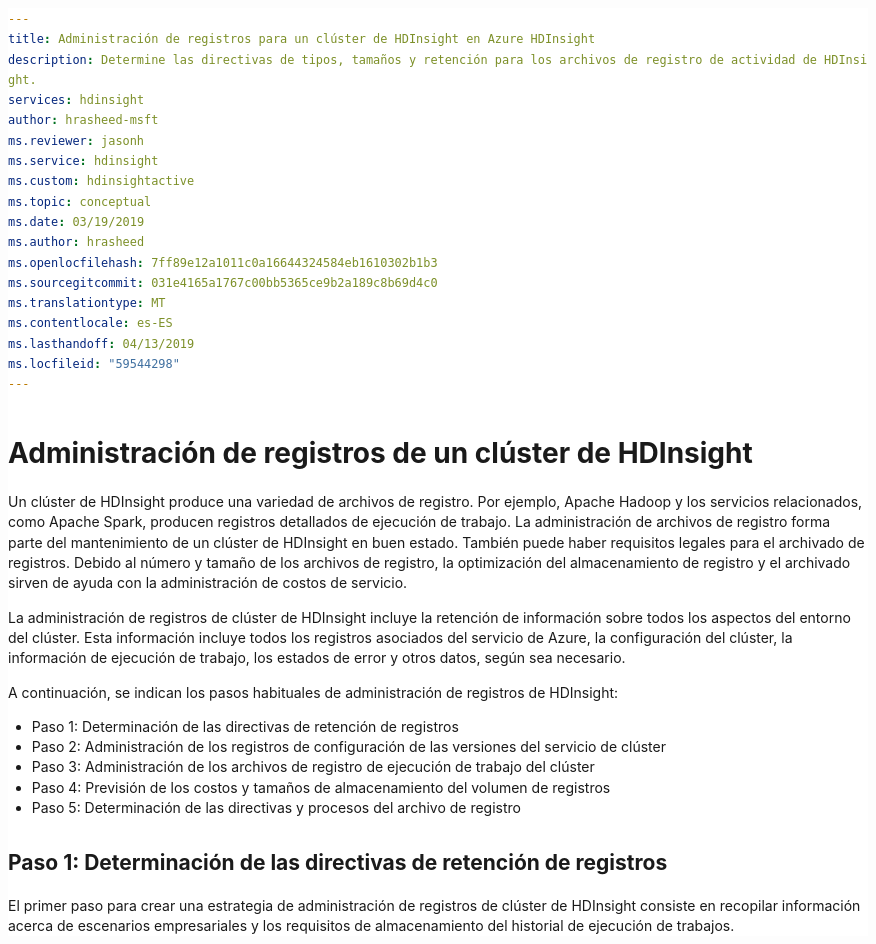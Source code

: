 ```yaml
---
title: Administración de registros para un clúster de HDInsight en Azure HDInsight
description: Determine las directivas de tipos, tamaños y retención para los archivos de registro de actividad de HDInsight.
services: hdinsight
author: hrasheed-msft
ms.reviewer: jasonh
ms.service: hdinsight
ms.custom: hdinsightactive
ms.topic: conceptual
ms.date: 03/19/2019
ms.author: hrasheed
ms.openlocfilehash: 7ff89e12a1011c0a16644324584eb1610302b1b3
ms.sourcegitcommit: 031e4165a1767c00bb5365ce9b2a189c8b69d4c0
ms.translationtype: MT
ms.contentlocale: es-ES
ms.lasthandoff: 04/13/2019
ms.locfileid: "59544298"
---
```

# <a name="manage-logs-for-an-hdinsight-cluster"></a>Administración de registros de un clúster de HDInsight

Un clúster de HDInsight produce una variedad de archivos de registro. Por ejemplo, Apache Hadoop y los servicios relacionados, como Apache Spark, producen registros detallados de ejecución de trabajo. La administración de archivos de registro forma parte del mantenimiento de un clúster de HDInsight en buen estado. También puede haber requisitos legales para el archivado de registros.  Debido al número y tamaño de los archivos de registro, la optimización del almacenamiento de registro y el archivado sirven de ayuda con la administración de costos de servicio.

La administración de registros de clúster de HDInsight incluye la retención de información sobre todos los aspectos del entorno del clúster. Esta información incluye todos los registros asociados del servicio de Azure, la configuración del clúster, la información de ejecución de trabajo, los estados de error y otros datos, según sea necesario.

A continuación, se indican los pasos habituales de administración de registros de HDInsight:

* Paso 1: Determinación de las directivas de retención de registros
* Paso 2: Administración de los registros de configuración de las versiones del servicio de clúster
* Paso 3: Administración de los archivos de registro de ejecución de trabajo del clúster
* Paso 4: Previsión de los costos y tamaños de almacenamiento del volumen de registros
* Paso 5: Determinación de las directivas y procesos del archivo de registro

## <a name="step-1-determine-log-retention-policies"></a>Paso 1: Determinación de las directivas de retención de registros

El primer paso para crear una estrategia de administración de registros de clúster de HDInsight consiste en recopilar información acerca de escenarios empresariales y los requisitos de almacenamiento del historial de ejecución de trabajos.
